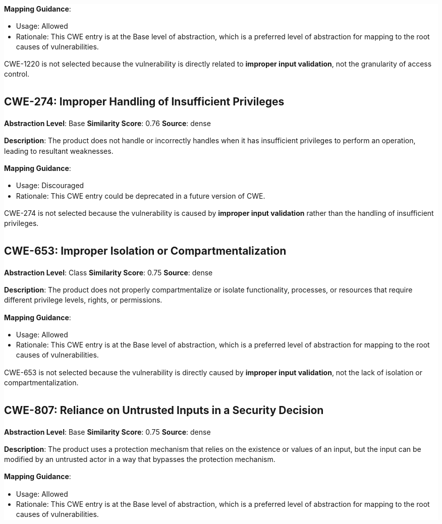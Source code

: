 **Mapping Guidance**:
- Usage: Allowed
- Rationale: This CWE entry is at the Base level of abstraction, which is a preferred level of abstraction for mapping to the root causes of vulnerabilities.

CWE-1220 is not selected because the vulnerability is directly related to **improper input validation**, not the granularity of access control.

## CWE-274: Improper Handling of Insufficient Privileges
**Abstraction Level**: Base
**Similarity Score**: 0.76
**Source**: dense

**Description**:
The product does not handle or incorrectly handles when it has insufficient privileges to perform an operation, leading to resultant weaknesses.

**Mapping Guidance**:
- Usage: Discouraged
- Rationale: This CWE entry could be deprecated in a future version of CWE.

CWE-274 is not selected because the vulnerability is caused by **improper input validation** rather than the handling of insufficient privileges.

## CWE-653: Improper Isolation or Compartmentalization
**Abstraction Level**: Class
**Similarity Score**: 0.75
**Source**: dense

**Description**:
The product does not properly compartmentalize or isolate functionality, processes, or resources that require different privilege levels, rights, or permissions.

**Mapping Guidance**:
- Usage: Allowed
- Rationale: This CWE entry is at the Base level of abstraction, which is a preferred level of abstraction for mapping to the root causes of vulnerabilities.

CWE-653 is not selected because the vulnerability is directly caused by **improper input validation**, not the lack of isolation or compartmentalization.

## CWE-807: Reliance on Untrusted Inputs in a Security Decision
**Abstraction Level**: Base
**Similarity Score**: 0.75
**Source**: dense

**Description**:
The product uses a protection mechanism that relies on the existence or values of an input, but the input can be modified by an untrusted actor in a way that bypasses the protection mechanism.

**Mapping Guidance**:
- Usage: Allowed
- Rationale: This CWE entry is at the Base level of abstraction, which is a preferred level of abstraction for mapping to the root causes of vulnerabilities.
